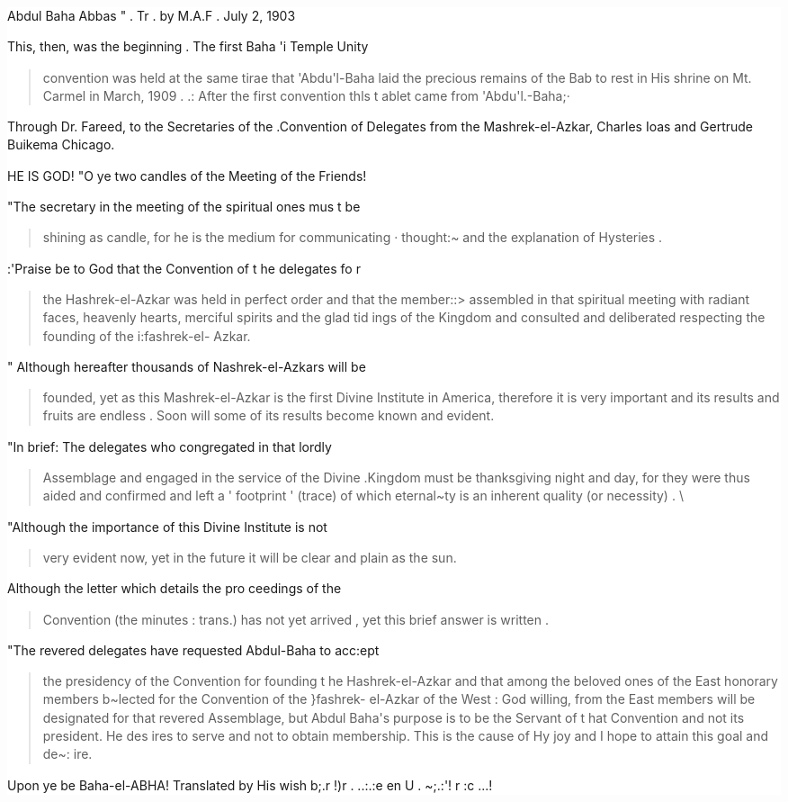 Abdul Baha Abbas "
. Tr . by M.A.F . July 2, 1903

This, then, was the beginning .                        The first Baha 'i Temple Unity
> convention was held at the same tirae that 'Abdu'l-Baha laid the precious remains
> of the Bab to rest in His shrine on Mt. Carmel in March, 1909 .
.:                           After the first convention thls t ablet came from 'Abdu'l.-Baha;·

Through Dr. Fareed,
to the Secretaries of the .Convention
of Delegates from the Mashrek-el-Azkar,
Charles Ioas and Gertrude Buikema
Chicago.

HE IS GOD!
"O ye two candles of the Meeting of the Friends!

"The secretary in the meeting of the spiritual ones mus t be
> shining as candle, for he is the medium for communicating · thought:~ and
the explanation of Hysteries .

:'Praise be to God that the Convention of t he delegates fo r
> the Hashrek-el-Azkar was held in perfect order and that the member::>
> assembled in that spiritual meeting with radiant faces, heavenly hearts,
> merciful spirits and the glad tid ings of the Kingdom and consulted and
deliberated respecting the founding of the i:fashrek-el- Azkar.

" Although hereafter thousands of Nashrek-el-Azkars will be
> founded, yet as this Mashrek-el-Azkar is the first Divine Institute in
> America, therefore it is very important and its results and fruits are
endless . Soon will some of its results become known and evident.

"In brief: The delegates who congregated in that lordly
> Assemblage and engaged in the service of the Divine .Kingdom must be
> thanksgiving night and day, for they were thus aided and confirmed
> and left a ' footprint ' (trace) of which eternal~ty is an inherent
quality (or necessity) .                          \

"Although the importance of this Divine Institute is not
> very evident now, yet in the future it will be clear and plain as the
sun.

Although the letter which details the pro ceedings of the
> Convention (the minutes : trans.) has not yet arrived , yet this brief
answer is written .

"The revered delegates have requested Abdul-Baha to acc:ept
> the presidency of the Convention for founding t he Hashrek-el-Azkar
> and that among the beloved ones of the East honorary members b~lected
> for the Convention of the }fashrek- el-Azkar of the West : God willing,
> from the East members will be designated for that revered Assemblage,
> but Abdul Baha's purpose is to be the Servant of t hat Convention and
> not its president. He des ires to serve and not to obtain membership.
This is the cause of Hy joy and I hope to attain this goal and de~: ire.

Upon ye be Baha-el-ABHA!
Translated by His wish
b;.r !)r . ..\:.:e en U .   ~;.:'! r :c ...!
